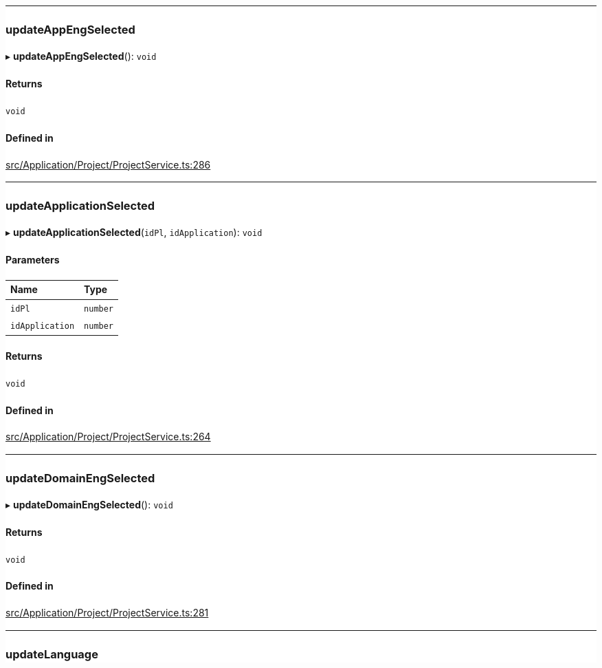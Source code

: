 ___

### updateAppEngSelected

▸ **updateAppEngSelected**(): `void`

#### Returns

`void`

#### Defined in

[src/Application/Project/ProjectService.ts:286](https://github.com/94briel/VariaMosPLE/blob/0611efd/src/Application/Project/ProjectService.ts#L286)

___

### updateApplicationSelected

▸ **updateApplicationSelected**(`idPl`, `idApplication`): `void`

#### Parameters

| Name | Type |
| :------ | :------ |
| `idPl` | `number` |
| `idApplication` | `number` |

#### Returns

`void`

#### Defined in

[src/Application/Project/ProjectService.ts:264](https://github.com/94briel/VariaMosPLE/blob/0611efd/src/Application/Project/ProjectService.ts#L264)

___

### updateDomainEngSelected

▸ **updateDomainEngSelected**(): `void`

#### Returns

`void`

#### Defined in

[src/Application/Project/ProjectService.ts:281](https://github.com/94briel/VariaMosPLE/blob/0611efd/src/Application/Project/ProjectService.ts#L281)

___

### updateLanguage
